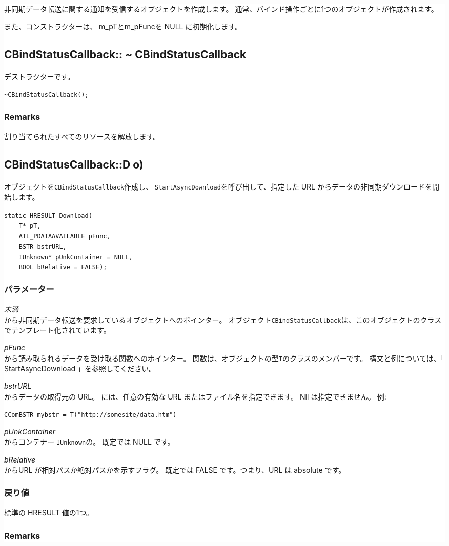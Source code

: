 非同期データ転送に関する通知を受信するオブジェクトを作成します。 通常、バインド操作ごとに1つのオブジェクトが作成されます。

また、コンストラクターは、 [m_pT](#m_pt)と[m_pFunc](#m_pfunc)を NULL に初期化します。

##  <a name="dtor"></a>CBindStatusCallback:: ~ CBindStatusCallback

デストラクターです。

```
~CBindStatusCallback();
```

### <a name="remarks"></a>Remarks

割り当てられたすべてのリソースを解放します。

##  <a name="download"></a>CBindStatusCallback::D o)

オブジェクトを`CBindStatusCallback`作成し、 `StartAsyncDownload`を呼び出して、指定した URL からデータの非同期ダウンロードを開始します。

```
static HRESULT Download(
    T* pT,
    ATL_PDATAAVAILABLE pFunc,
    BSTR bstrURL,
    IUnknown* pUnkContainer = NULL,
    BOOL bRelative = FALSE);
```

### <a name="parameters"></a>パラメーター

*未満*<br/>
から非同期データ転送を要求しているオブジェクトへのポインター。 オブジェクト`CBindStatusCallback`は、このオブジェクトのクラスでテンプレート化されています。

*pFunc*<br/>
から読み取られるデータを受け取る関数へのポインター。 関数は、オブジェクトの型`T`のクラスのメンバーです。 構文と例については、「 [StartAsyncDownload](#startasyncdownload) 」を参照してください。

*bstrURL*<br/>
からデータの取得元の URL。 には、任意の有効な URL またはファイル名を指定できます。 Nll は指定できません。 例:

`CComBSTR mybstr =_T("http://somesite/data.htm")`

*pUnkContainer*<br/>
からコンテナー `IUnknown`の。 既定では NULL です。

*bRelative*<br/>
からURL が相対パスか絶対パスかを示すフラグ。 既定では FALSE です。つまり、URL は absolute です。

### <a name="return-value"></a>戻り値

標準の HRESULT 値の1つ。

### <a name="remarks"></a>Remarks
